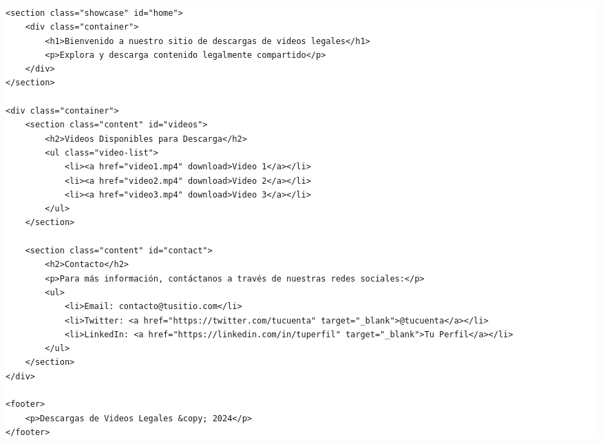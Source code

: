     <section class="showcase" id="home">
        <div class="container">
            <h1>Bienvenido a nuestro sitio de descargas de videos legales</h1>
            <p>Explora y descarga contenido legalmente compartido</p>
        </div>
    </section>

    <div class="container">
        <section class="content" id="videos">
            <h2>Videos Disponibles para Descarga</h2>
            <ul class="video-list">
                <li><a href="video1.mp4" download>Video 1</a></li>
                <li><a href="video2.mp4" download>Video 2</a></li>
                <li><a href="video3.mp4" download>Video 3</a></li>
            </ul>
        </section>
        
        <section class="content" id="contact">
            <h2>Contacto</h2>
            <p>Para más información, contáctanos a través de nuestras redes sociales:</p>
            <ul>
                <li>Email: contacto@tusitio.com</li>
                <li>Twitter: <a href="https://twitter.com/tucuenta" target="_blank">@tucuenta</a></li>
                <li>LinkedIn: <a href="https://linkedin.com/in/tuperfil" target="_blank">Tu Perfil</a></li>
            </ul>
        </section>
    </div>

    <footer>
        <p>Descargas de Videos Legales &copy; 2024</p>
    </footer>
</body>
</html>
